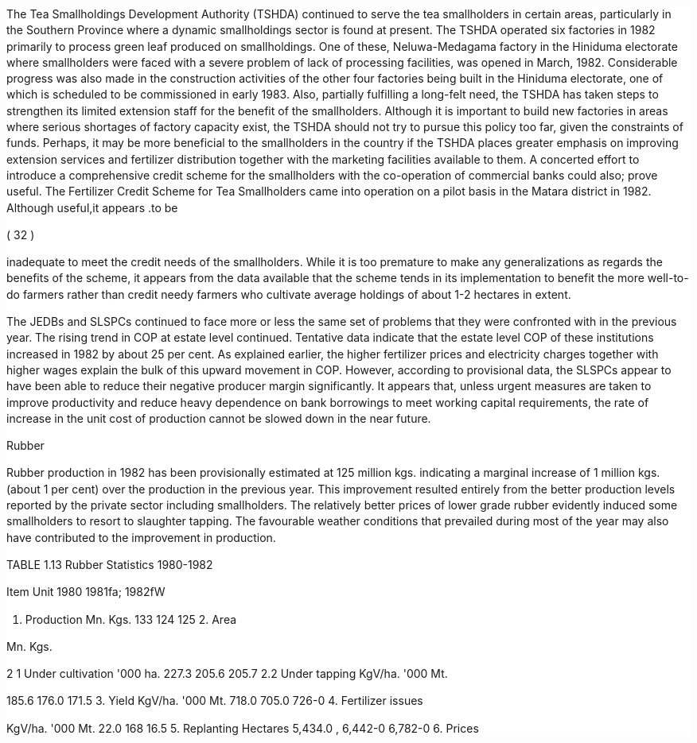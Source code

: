 The Tea Smallholdings Development Authority (TSHDA) continued to serve the tea smallholders in certain areas, particularly in the Southern Province where a dynamic smallholdings sector is found at present. The TSHDA operated six factories in 1982 primarily to process green leaf produced on smallholdings. One of these, Neluwa-Medagama factory in the Hiniduma electorate where smallholders were faced with a severe problem of lack of processing facilities, was opened in March, 1982. Considerable progress was also made in the construction activities of the other four factories being built in the Hiniduma electorate, one of which is scheduled to be commissioned in early 1983. Also, partially fulfilling a long-felt need, the TSHDA has taken steps to strengthen its limited extension staff for the benefit of the small­holders. Although it is important to build new factories in areas where serious shortages of factory capacity exist, the TSHDA should not try to pursue this policy too far, given the constraints of funds. Perhaps, it may be more beneficial to the smallholders in the country if the TSHDA places greater emphasis on improving extension services and fertilizer distribution together with the marketing facilities available to them. A concerted effort to introduce a comprehensive credit scheme for the smallholders with the co-operation of commercial banks could also; prove useful. The Fertilizer Credit Scheme for Tea Smallholders came into operation on a pilot basis in the Matara district in 1982. Although useful,it appears .to be

( 32 )

inadequate to meet the credit needs of the smallholders. While it is too premature to make any generalizations as regards the benefits of the scheme, it appears from the data available that the scheme tends in its implementation to benefit the more well-to-do farmers rather than credit needy farmers who cultivate average holdings of about 1-2 hectares in extent.

The JEDBs and SLSPCs continued to face more or less the same set of problems that they were confronted with in the previous year. The rising trend in COP at estate level continued. Tentative data indicate that the estate level COP of these institutions increased in 1982 by about 25 per cent. As explained earlier, the higher fertilizer prices and electricity charges together with higher wages explain the bulk of this upward movement in COP. However, according to provisional data, the SLSPCs appear to have been able to reduce their negative producer margin significantly. It appears that, unless urgent measures are taken to improve produc­tivity and reduce heavy dependence on bank borrowings to meet working capital requirements, the rate of increase in the unit cost of production cannot be slowed down in the near future.

Rubber

Rubber production in 1982 has been provisionally estimated at 125 million kgs. indicating a marginal increase of 1 million kgs. (about 1 per cent) over the pro­duction in the previous year. This improvement resulted entirely from the better production levels reported by the private sector including smallholders. The rela­tively better prices of lower grade rubber evidently induced some smallholders to resort to slaughter tapping. The favourable weather conditions that prevailed during most of the year may also have contributed to the improvement in production.

TABLE 1.13 Rubber Statistics 1980-1982

Item Unit 1980 1981fa; 1982fW

1. Production Mn. Kgs. 133 124 125 2. Area

Mn. Kgs.

2 1 Under cultivation '000 ha. 227.3 205.6 205.7 2.2 Under tapping KgV/ha. '000 Mt.

185.6 176.0 171.5 3. Yield KgV/ha. '000 Mt. 718.0 705.0 726-0 4. Fertilizer issues

KgV/ha. '000 Mt. 22.0 168 16.5 5. Replanting Hectares 5,434.0 , 6,442-0 6,782-0 6. Prices

